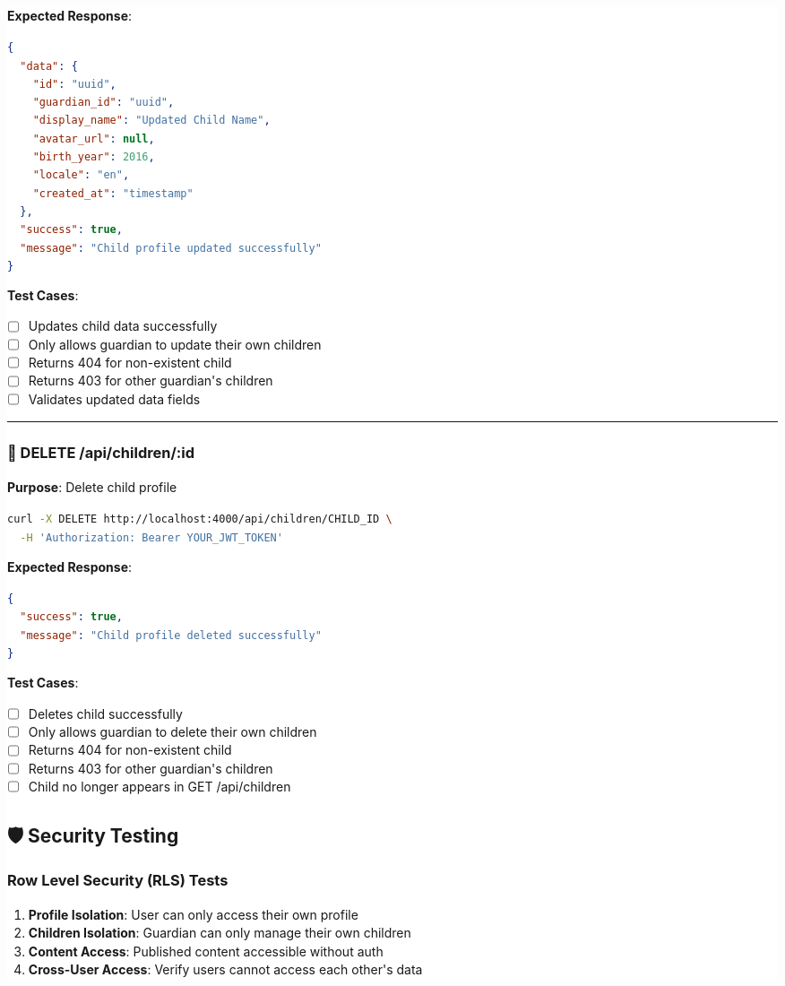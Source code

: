 **Expected Response**:
```json
{
  "data": {
    "id": "uuid",
    "guardian_id": "uuid",
    "display_name": "Updated Child Name",
    "avatar_url": null,
    "birth_year": 2016,
    "locale": "en",
    "created_at": "timestamp"
  },
  "success": true,
  "message": "Child profile updated successfully"
}
```

**Test Cases**:
- [ ] Updates child data successfully
- [ ] Only allows guardian to update their own children
- [ ] Returns 404 for non-existent child
- [ ] Returns 403 for other guardian's children
- [ ] Validates updated data fields

---

### **🧪 DELETE /api/children/:id**
**Purpose**: Delete child profile

```bash
curl -X DELETE http://localhost:4000/api/children/CHILD_ID \
  -H 'Authorization: Bearer YOUR_JWT_TOKEN'
```

**Expected Response**:
```json
{
  "success": true,
  "message": "Child profile deleted successfully"
}
```

**Test Cases**:
- [ ] Deletes child successfully
- [ ] Only allows guardian to delete their own children
- [ ] Returns 404 for non-existent child
- [ ] Returns 403 for other guardian's children
- [ ] Child no longer appears in GET /api/children

## 🛡️ **Security Testing**

### **Row Level Security (RLS) Tests**
1. **Profile Isolation**: User can only access their own profile
2. **Children Isolation**: Guardian can only manage their own children
3. **Content Access**: Published content accessible without auth
4. **Cross-User Access**: Verify users cannot access each other's data
